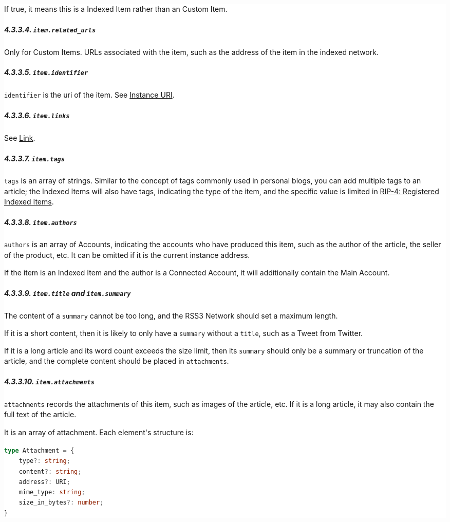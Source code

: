 If true, it means this is a Indexed Item rather than an Custom Item.

##### 4.3.3.4. `item.related_urls`

Only for Custom Items. URLs associated with the item, such as the address of the item in the indexed network.

##### 4.3.3.5. `item.identifier`

`identifier` is the uri of the item. See [Instance URI](#_4-4-3-1-instance-uri).

##### 4.3.3.6. `item.links`

See [Link](#_4-6-link).

##### 4.3.3.7. `item.tags`

`tags` is an array of strings. Similar to the concept of tags commonly used in personal blogs, you can add multiple tags to an article; the Indexed Items will also have tags, indicating the type of the item, and the specific value is limited in [RIP-4: Registered Indexed Items](./RIPs/RIP-4.md).

##### 4.3.3.8. `item.authors`

`authors` is an array of Accounts, indicating the accounts who have produced this item, such as the author of the article, the seller of the product, etc. It can be omitted if it is the current instance address.

If the item is an Indexed Item and the author is a Connected Account, it will additionally contain the Main Account.

##### 4.3.3.9. `item.title` and `item.summary`

The content of a `summary` cannot be too long, and the RSS3 Network should set a maximum length.

If it is a short content, then it is likely to only have a `summary` without a `title`, such as a Tweet from Twitter.

If it is a long article and its word count exceeds the size limit, then its `summary` should only be a summary or truncation of the article, and the complete content should be placed in `attachments`.

##### 4.3.3.10. `item.attachments`

`attachments` records the attachments of this item, such as images of the article, etc. If it is a long article, it may also contain the full text of the article.

It is an array of attachment. Each element's structure is:

```ts
type Attachment = {
    type?: string;
    content?: string;
    address?: URI;
    mime_type: string;
    size_in_bytes?: number;
}
```
